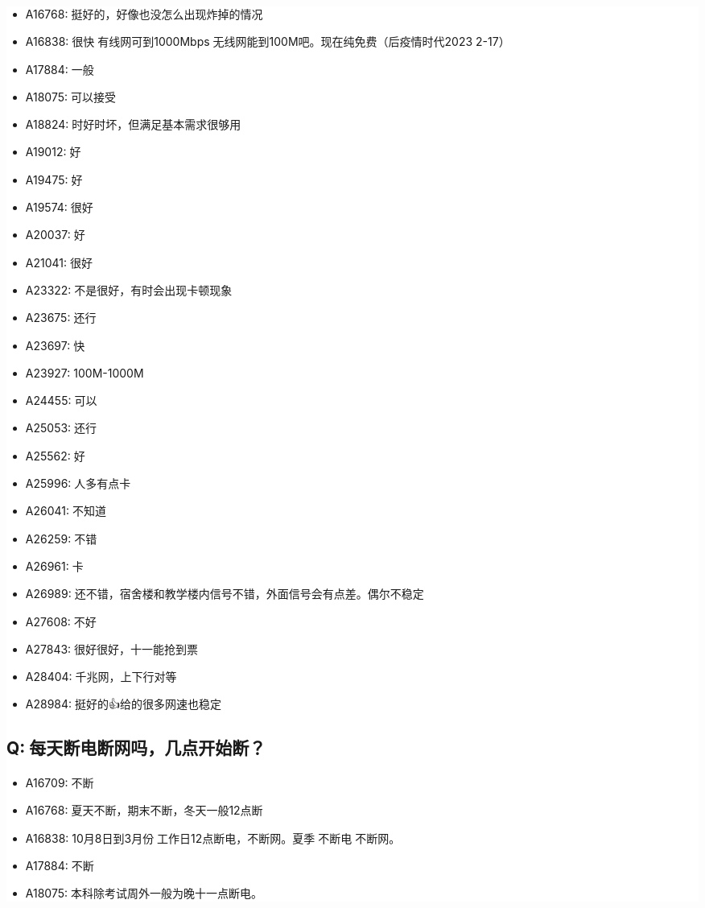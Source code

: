- A16768: 挺好的，好像也没怎么出现炸掉的情况

- A16838: 很快 有线网可到1000Mbps 无线网能到100M吧。现在纯免费（后疫情时代2023 2-17）

- A17884: 一般

- A18075: 可以接受

- A18824: 时好时坏，但满足基本需求很够用

- A19012: 好

- A19475: 好

- A19574: 很好

- A20037: 好

- A21041: 很好

- A23322: 不是很好，有时会出现卡顿现象

- A23675: 还行

- A23697: 快

- A23927: 100M-1000M

- A24455: 可以

- A25053: 还行

- A25562: 好

- A25996: 人多有点卡

- A26041: 不知道

- A26259: 不错

- A26961: 卡

- A26989: 还不错，宿舍楼和教学楼内信号不错，外面信号会有点差。偶尔不稳定

- A27608: 不好

- A27843: 很好很好，十一能抢到票

- A28404: 千兆网，上下行对等

- A28984: 挺好的👍给的很多网速也稳定

## Q: 每天断电断网吗，几点开始断？

- A16709: 不断

- A16768: 夏天不断，期末不断，冬天一般12点断

- A16838: 10月8日到3月份 工作日12点断电，不断网。夏季 不断电 不断网。

- A17884: 不断

- A18075: 本科除考试周外一般为晚十一点断电。
